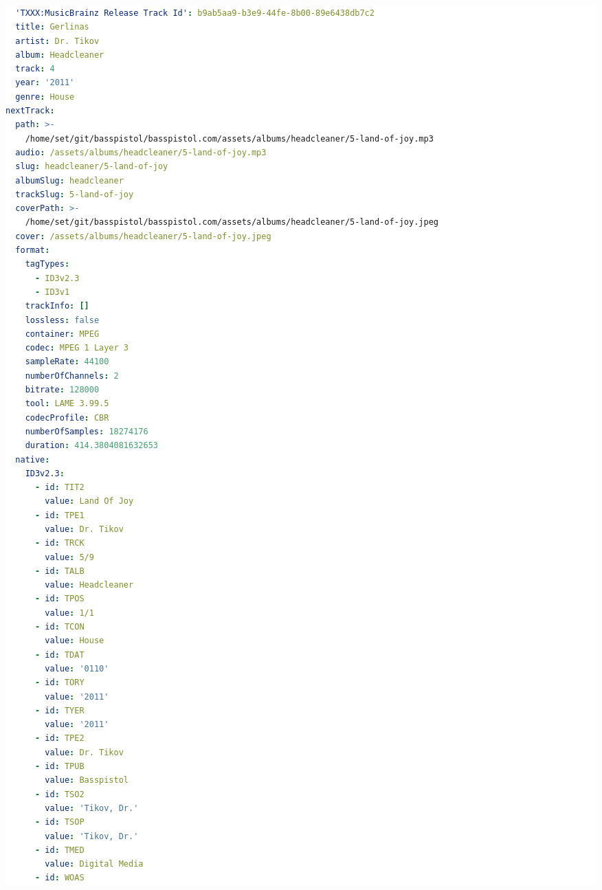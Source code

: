 ```yaml
  'TXXX:MusicBrainz Release Track Id': b9ab5aa9-b3e9-44fe-8b00-89e6438db7c2
  title: Gerlinas
  artist: Dr. Tikov
  album: Headcleaner
  track: 4
  year: '2011'
  genre: House
nextTrack:
  path: >-
    /home/set/git/basspistol/basspistol.com/assets/albums/headcleaner/5-land-of-joy.mp3
  audio: /assets/albums/headcleaner/5-land-of-joy.mp3
  slug: headcleaner/5-land-of-joy
  albumSlug: headcleaner
  trackSlug: 5-land-of-joy
  coverPath: >-
    /home/set/git/basspistol/basspistol.com/assets/albums/headcleaner/5-land-of-joy.jpeg
  cover: /assets/albums/headcleaner/5-land-of-joy.jpeg
  format:
    tagTypes:
      - ID3v2.3
      - ID3v1
    trackInfo: []
    lossless: false
    container: MPEG
    codec: MPEG 1 Layer 3
    sampleRate: 44100
    numberOfChannels: 2
    bitrate: 128000
    tool: LAME 3.99.5
    codecProfile: CBR
    numberOfSamples: 18274176
    duration: 414.3804081632653
  native:
    ID3v2.3:
      - id: TIT2
        value: Land Of Joy
      - id: TPE1
        value: Dr. Tikov
      - id: TRCK
        value: 5/9
      - id: TALB
        value: Headcleaner
      - id: TPOS
        value: 1/1
      - id: TCON
        value: House
      - id: TDAT
        value: '0110'
      - id: TORY
        value: '2011'
      - id: TYER
        value: '2011'
      - id: TPE2
        value: Dr. Tikov
      - id: TPUB
        value: Basspistol
      - id: TSO2
        value: 'Tikov, Dr.'
      - id: TSOP
        value: 'Tikov, Dr.'
      - id: TMED
        value: Digital Media
      - id: WOAS
```